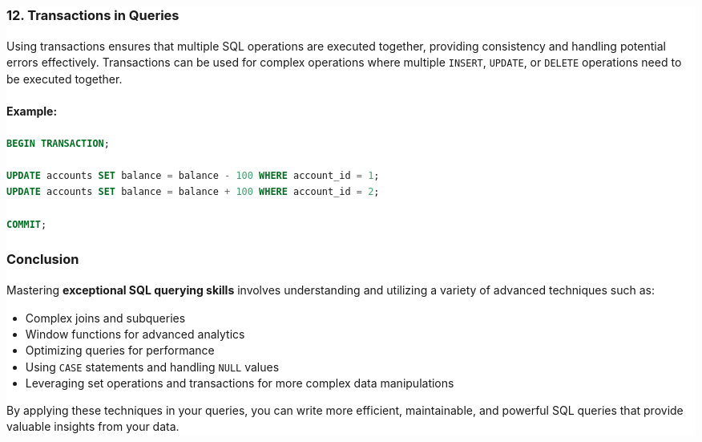 ### 12. **Transactions in Queries**
Using transactions ensures that multiple SQL operations are executed together, providing consistency and handling potential errors effectively. Transactions can be used for complex operations where multiple `INSERT`, `UPDATE`, or `DELETE` operations need to be executed together.

#### Example:
```sql
BEGIN TRANSACTION;

UPDATE accounts SET balance = balance - 100 WHERE account_id = 1;
UPDATE accounts SET balance = balance + 100 WHERE account_id = 2;

COMMIT;
```

### Conclusion
Mastering **exceptional SQL querying skills** involves understanding and utilizing a variety of advanced techniques such as:

- Complex joins and subqueries
- Window functions for advanced analytics
- Optimizing queries for performance
- Using `CASE` statements and handling `NULL` values
- Leveraging set operations and transactions for more complex data manipulations

By applying these techniques in your queries, you can write more efficient, maintainable, and powerful SQL queries that provide valuable insights from your data.